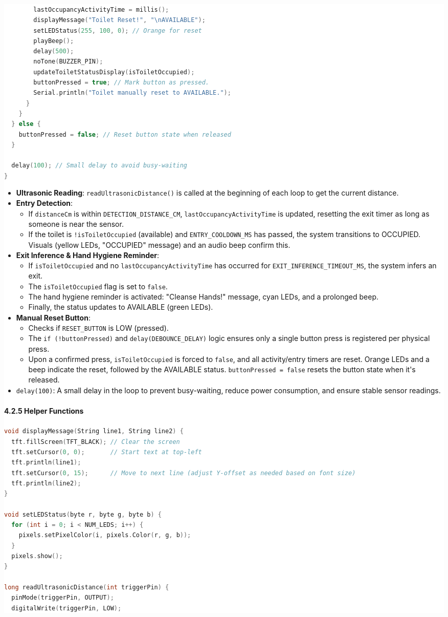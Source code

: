 ```cpp
        lastOccupancyActivityTime = millis();
        displayMessage("Toilet Reset!", "\nAVAILABLE");
        setLEDStatus(255, 100, 0); // Orange for reset
        playBeep();
        delay(500);
        noTone(BUZZER_PIN);
        updateToiletStatusDisplay(isToiletOccupied);
        buttonPressed = true; // Mark button as pressed.
        Serial.println("Toilet manually reset to AVAILABLE.");
      }
    }
  } else {
    buttonPressed = false; // Reset button state when released
  }

  delay(100); // Small delay to avoid busy-waiting
}
```

  * **Ultrasonic Reading**: `readUltrasonicDistance()` is called at the beginning of each loop to get the current distance.
  * **Entry Detection**:
      * If `distanceCm` is within `DETECTION_DISTANCE_CM`, `lastOccupancyActivityTime` is updated, resetting the exit timer as long as someone is near the sensor.
      * If the toilet is `!isToiletOccupied` (available) and `ENTRY_COOLDOWN_MS` has passed, the system transitions to OCCUPIED. Visuals (yellow LEDs, "OCCUPIED" message) and an audio beep confirm this.
  * **Exit Inference & Hand Hygiene Reminder**:
      * If `isToiletOccupied` and no `lastOccupancyActivityTime` has occurred for `EXIT_INFERENCE_TIMEOUT_MS`, the system infers an exit.
      * The `isToiletOccupied` flag is set to `false`.
      * The hand hygiene reminder is activated: "Cleanse Hands\!" message, cyan LEDs, and a prolonged beep.
      * Finally, the status updates to AVAILABLE (green LEDs).
  * **Manual Reset Button**:
      * Checks if `RESET_BUTTON` is LOW (pressed).
      * The `if (!buttonPressed)` and `delay(DEBOUNCE_DELAY)` logic ensures only a single button press is registered per physical press.
      * Upon a confirmed press, `isToiletOccupied` is forced to `false`, and all activity/entry timers are reset. Orange LEDs and a beep indicate the reset, followed by the AVAILABLE status. `buttonPressed = false` resets the button state when it's released.
  * `delay(100)`: A small delay in the loop to prevent busy-waiting, reduce power consumption, and ensure stable sensor readings.

#### 4.2.5 Helper Functions

```cpp
void displayMessage(String line1, String line2) {
  tft.fillScreen(TFT_BLACK); // Clear the screen
  tft.setCursor(0, 0);       // Start text at top-left
  tft.println(line1);
  tft.setCursor(0, 15);      // Move to next line (adjust Y-offset as needed based on font size)
  tft.println(line2);
}

void setLEDStatus(byte r, byte g, byte b) {
  for (int i = 0; i < NUM_LEDS; i++) {
    pixels.setPixelColor(i, pixels.Color(r, g, b));
  }
  pixels.show();
}

long readUltrasonicDistance(int triggerPin) {
  pinMode(triggerPin, OUTPUT);
  digitalWrite(triggerPin, LOW);
```